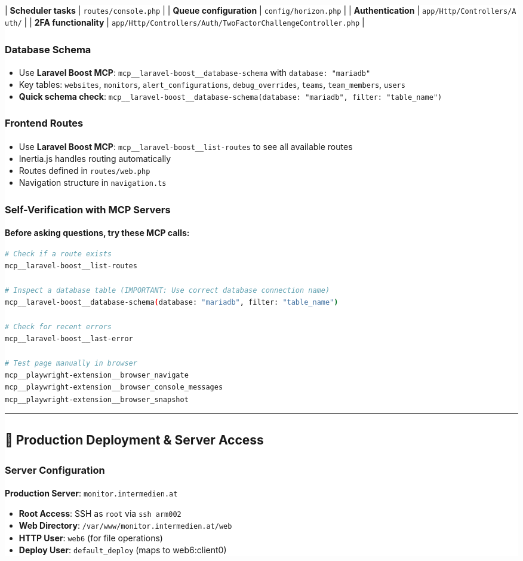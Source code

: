 | **Scheduler tasks** | `routes/console.php` |
| **Queue configuration** | `config/horizon.php` |
| **Authentication** | `app/Http/Controllers/Auth/` |
| **2FA functionality** | `app/Http/Controllers/Auth/TwoFactorChallengeController.php` |

### **Database Schema**
- Use **Laravel Boost MCP**: `mcp__laravel-boost__database-schema` with `database: "mariadb"`
- Key tables: `websites`, `monitors`, `alert_configurations`, `debug_overrides`, `teams`, `team_members`, `users`
- **Quick schema check**: `mcp__laravel-boost__database-schema(database: "mariadb", filter: "table_name")`

### **Frontend Routes**
- Use **Laravel Boost MCP**: `mcp__laravel-boost__list-routes` to see all available routes
- Inertia.js handles routing automatically
- Routes defined in `routes/web.php`
- Navigation structure in `navigation.ts`

### **Self-Verification with MCP Servers**
**Before asking questions, try these MCP calls:**

```bash
# Check if a route exists
mcp__laravel-boost__list-routes

# Inspect a database table (IMPORTANT: Use correct database connection name)
mcp__laravel-boost__database-schema(database: "mariadb", filter: "table_name")

# Check for recent errors
mcp__laravel-boost__last-error

# Test page manually in browser
mcp__playwright-extension__browser_navigate
mcp__playwright-extension__browser_console_messages
mcp__playwright-extension__browser_snapshot
```

---

## 🚀 **Production Deployment & Server Access**

### **Server Configuration**
**Production Server**: `monitor.intermedien.at`
- **Root Access**: SSH as `root` via `ssh arm002`
- **Web Directory**: `/var/www/monitor.intermedien.at/web`
- **HTTP User**: `web6` (for file operations)
- **Deploy User**: `default_deploy` (maps to web6:client0)
